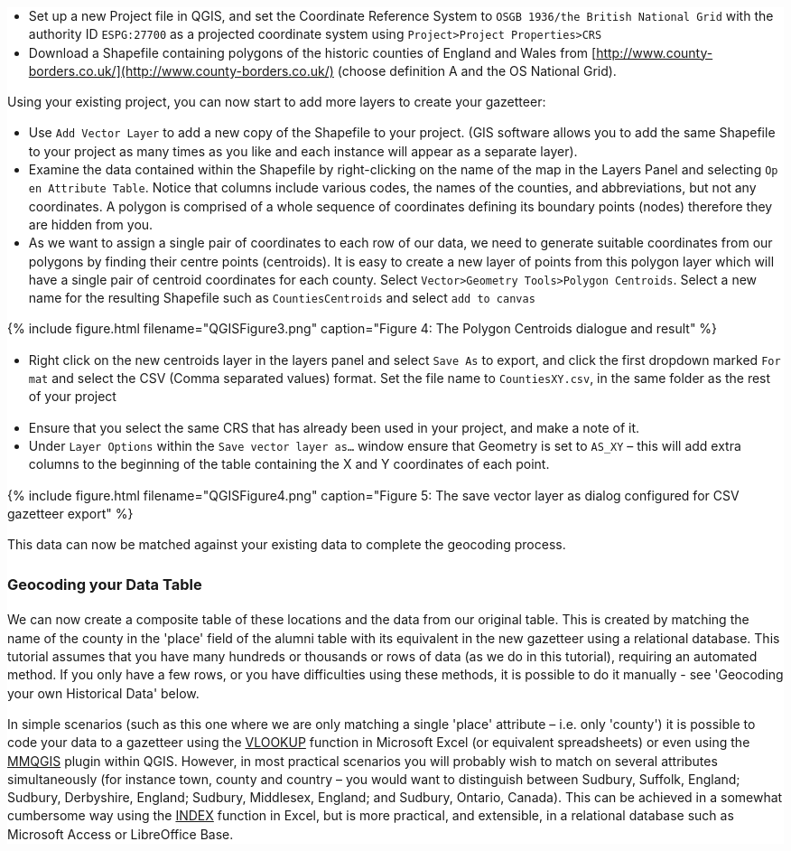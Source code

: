 *  Set up a new Project file in QGIS, and set the Coordinate Reference System to `OSGB 1936/the British National Grid` with the authority ID `ESPG:27700` as a projected coordinate system using `Project>Project Properties>CRS`
*  Download a Shapefile containing polygons of the historic counties of England and Wales from [http://www.county-borders.co.uk/](http://www.county-borders.co.uk/) (choose definition A and the OS National Grid). 

Using your existing project, you can now start to add more layers to create your gazetteer:

*  Use `Add Vector Layer` to add a new copy of the Shapefile to your project. (GIS software allows you to add the same Shapefile to your project as many times as you like and each instance will appear as a separate layer).
*  Examine the data contained within the Shapefile by right-clicking on the name of the map in the Layers Panel and selecting `Open Attribute Table`. Notice that columns include various codes, the names of the counties, and abbreviations, but not any coordinates. A polygon is comprised of a whole sequence of coordinates defining its boundary points (nodes) therefore they are hidden from you.
*  As we want to assign a single pair of coordinates to each row of our data, we need to generate suitable coordinates from our polygons by finding their centre points (centroids). It is easy to create a new layer of points from this polygon layer which will have a single pair of centroid coordinates for each county. Select `Vector>Geometry Tools>Polygon Centroids`. Select a new name for the resulting Shapefile such as `CountiesCentroids` and select `add to canvas`

{% include figure.html filename="QGISFigure3.png" caption="Figure 4: The Polygon Centroids dialogue and result" %}

* Right click on the new centroids layer in the layers panel and select `Save As` to export, and click the first dropdown marked `Format` and select the CSV (Comma separated values) format. Set the file name to `CountiesXY.csv`, in the same folder as the rest of your project
- Ensure that you select the same CRS that has already been used in your project, and make a note of it. 
- Under `Layer Options` within the `Save vector layer as…` window ensure that Geometry is set to `AS_XY` – this will add extra columns to the beginning of the table containing the X and Y coordinates of each point. 

{% include figure.html filename="QGISFigure4.png" caption="Figure 5: The save vector layer as dialog configured for CSV gazetteer export" %}

This data can now be matched against your existing data to complete the geocoding process. 

### Geocoding your Data Table

We can now create a composite table of these locations and the data from our original table. This is created by matching the name of the county in the 'place' field of the alumni table with its equivalent in the new gazetteer using a relational database. This tutorial assumes that you have many hundreds or thousands or rows of data (as we do in this tutorial), requiring an automated method. If you only have a few rows, or you have difficulties using these methods, it is possible to do it manually - see 'Geocoding your own Historical Data' below.

In simple scenarios (such as this one where we are only matching a single 'place' attribute – i.e. only 'county') it is possible to code your data to a gazetteer using the [VLOOKUP](https://support.office.com/en-gb/article/VLOOKUP-function-0bbc8083-26fe-4963-8ab8-93a18ad188a1) function in Microsoft Excel (or equivalent spreadsheets) or even using the [MMQGIS](http://michaelminn.com/linux/mmqgis/) plugin within QGIS. However, in most practical scenarios you will probably wish to match  on several attributes simultaneously (for instance town, county and country – you would want to distinguish between Sudbury, Suffolk, England; Sudbury, Derbyshire, England; Sudbury, Middlesex, England; and Sudbury, Ontario, Canada). This can be achieved in a somewhat cumbersome way using the [INDEX](https://support.office.com/en-gb/article/INDEX-function-a5dcf0dd-996d-40a4-a822-b56b061328bd) function in Excel, but is more practical, and extensible, in a relational database such as Microsoft Access or LibreOffice Base. 
